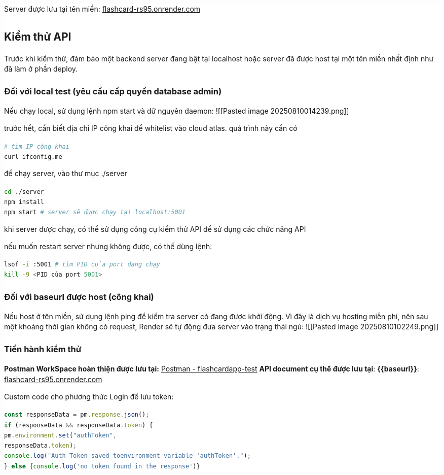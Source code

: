 Server được lưu tại tên miền: [flashcard-rs95.onrender.com](https://flashcard-rs95.onrender.com)

## Kiểm thử API 

Trước khi kiểm thử, đảm bảo một backend server đang bật tại localhost hoặc server đã được host tại một tên miền nhất định như đã làm ở phần deploy.

### Đối với local test (yêu cầu cấp quyền database admin)
Nếu chạy local, sử dụng lệnh npm start và dữ nguyên daemon:
![[Pasted image 20250810014239.png]]

trước hết, cần biết địa chỉ IP công khai để whitelist vào cloud atlas. quá trình này cần có 

```bash
# tìm IP công khai 
curl ifconfig.me 
```

để chạy server, vào thư mục ./server 
```bash
cd ./server 
npm install
npm start # server sẽ được chạy tại localhost:5001
```
khi server được chạy, có thể sử dụng công cụ kiểm thử API để sử dụng các chức năng API

nếu muốn restart server nhưng không được, có thể dùng lệnh:

```bash
lsof -i :5001 # tìm PID của port đang chạy 
kill -9 <PID của port 5001> 
```

### Đối với baseurl được host (công khai)

Nếu host ở tên miền, sử dụng lệnh ping để kiểm tra server có đang được khởi động. Vì đây là dịch vụ hosting miễn phí, nên sau một khoảng thời gian không có request, Render sẽ tự động đưa server vào trạng thái ngủ:
![[Pasted image 20250810102249.png]]


### Tiến hành kiểm thử

**Postman WorkSpace hoàn thiện được lưu tại:** [Postman - flashcardapp-test](https://www.postman.com/sirnhat0-2859519/flashcardapp-test/overview)
**API document cụ thể được lưu tại**: 
**{{baseurl}}**: [flashcard-rs95.onrender.com](https://flashcard-rs95.onrender.com)

Custom code cho phương thức Login để lưu token: 
```javascript
const responseData = pm.response.json();
if (responseData && responseData.token) {
pm.environment.set("authToken",
responseData.token);
console.log("Auth Token saved toenvironment variable 'authToken'.");
} else {console.log('no token found in the response')}
```
